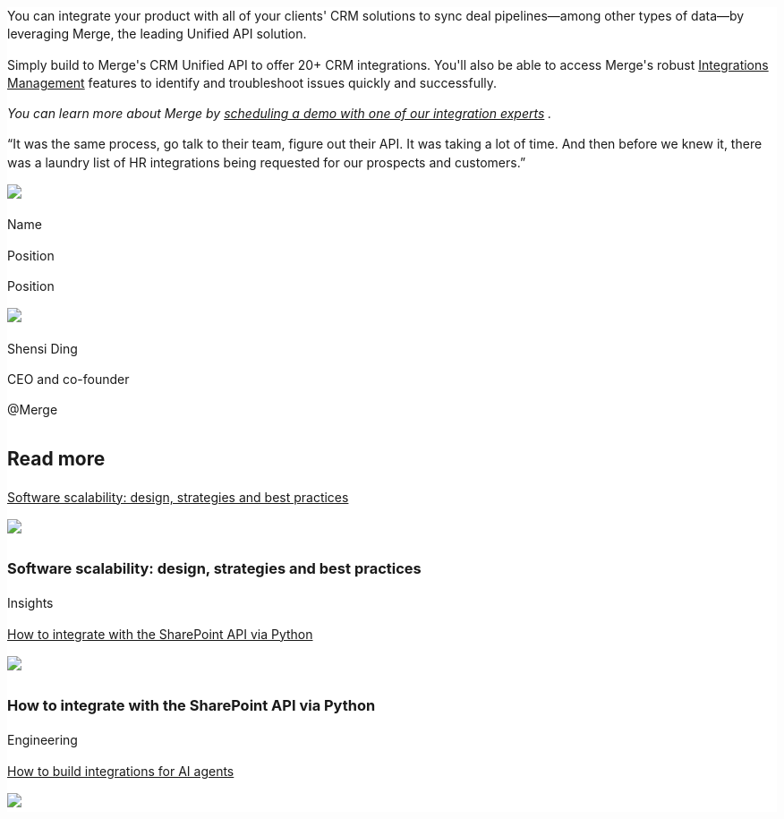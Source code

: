 You can integrate your product with all of your clients' CRM solutions to sync deal pipelines—among other types of data—by leveraging Merge, the leading Unified API solution.

Simply build to Merge's CRM Unified API to offer 20+ CRM integrations. You'll also be able to access Merge's robust [Integrations Management](https://www.merge.dev/features/integrations-management) features to identify and troubleshoot issues quickly and successfully.

_You can learn more about Merge by_ [_scheduling a demo with one of our integration experts_](https://www.merge.dev/get-in-touch?utm_btn=dr-page-blog%2Fhow-to-fetch-deal-pipelines-from-hubspot-using-python) _._

“It was the same process, go talk to their team, figure out their API. It was taking a lot of time. And then before we knew it, there was a laundry list of HR integrations being requested for our prospects and customers.”

![](https://cdn.prod.website-files.com/plugins/Basic/assets/placeholder.60f9b1840c.svg)

Name

Position

Position

![](https://cdn.prod.website-files.com/62796ab9647626cbab663f42/682eca5e5f0f5cfb164fe164_Shensi%20Ding%20-%20Merge.png)

Shensi Ding

CEO and co-founder

@Merge

## Read more

[Software scalability: design, strategies and best practices](https://www.merge.dev/blog/software-scalability)

![](https://cdn.prod.website-files.com/62796ab9647626cbab663f42/67d8578f0b3a81cb7b7c635a_Blog%20Header%20Brand%20Refresh%20(2).png)

### Software scalability: design, strategies and best practices

Insights

[How to integrate with the SharePoint API via Python](https://www.merge.dev/blog/sharepoint-api-python)

![](https://cdn.prod.website-files.com/62796ab9647626cbab663f42/67f5b2d1e5322f98bcf08952_Blog%20Header%20Brand%20Refresh%20(1).jpg)

### How to integrate with the SharePoint API via Python

Engineering

[How to build integrations for AI agents](https://www.merge.dev/blog/ai-agent-integrations)

![](https://cdn.prod.website-files.com/62796ab9647626cbab663f42/67d9ca5e423a87d4859f5726_AI%20product%20strategy.png)
